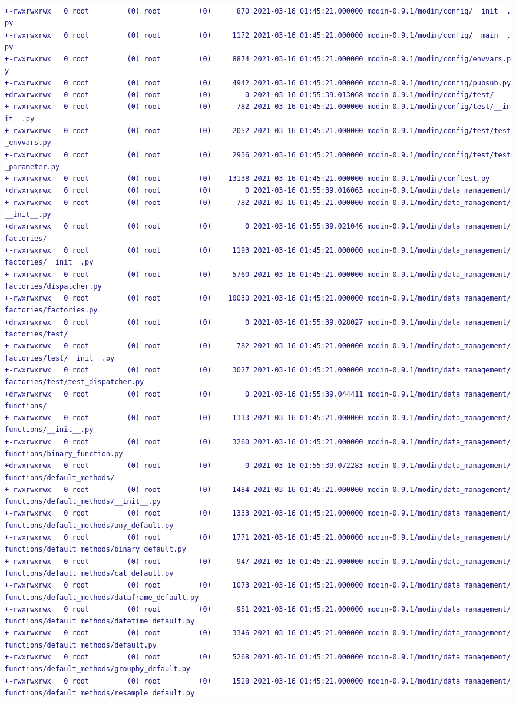 ```diff
+-rwxrwxrwx   0 root         (0) root         (0)      870 2021-03-16 01:45:21.000000 modin-0.9.1/modin/config/__init__.py
+-rwxrwxrwx   0 root         (0) root         (0)     1172 2021-03-16 01:45:21.000000 modin-0.9.1/modin/config/__main__.py
+-rwxrwxrwx   0 root         (0) root         (0)     8874 2021-03-16 01:45:21.000000 modin-0.9.1/modin/config/envvars.py
+-rwxrwxrwx   0 root         (0) root         (0)     4942 2021-03-16 01:45:21.000000 modin-0.9.1/modin/config/pubsub.py
+drwxrwxrwx   0 root         (0) root         (0)        0 2021-03-16 01:55:39.013068 modin-0.9.1/modin/config/test/
+-rwxrwxrwx   0 root         (0) root         (0)      782 2021-03-16 01:45:21.000000 modin-0.9.1/modin/config/test/__init__.py
+-rwxrwxrwx   0 root         (0) root         (0)     2052 2021-03-16 01:45:21.000000 modin-0.9.1/modin/config/test/test_envvars.py
+-rwxrwxrwx   0 root         (0) root         (0)     2936 2021-03-16 01:45:21.000000 modin-0.9.1/modin/config/test/test_parameter.py
+-rwxrwxrwx   0 root         (0) root         (0)    13138 2021-03-16 01:45:21.000000 modin-0.9.1/modin/conftest.py
+drwxrwxrwx   0 root         (0) root         (0)        0 2021-03-16 01:55:39.016063 modin-0.9.1/modin/data_management/
+-rwxrwxrwx   0 root         (0) root         (0)      782 2021-03-16 01:45:21.000000 modin-0.9.1/modin/data_management/__init__.py
+drwxrwxrwx   0 root         (0) root         (0)        0 2021-03-16 01:55:39.021046 modin-0.9.1/modin/data_management/factories/
+-rwxrwxrwx   0 root         (0) root         (0)     1193 2021-03-16 01:45:21.000000 modin-0.9.1/modin/data_management/factories/__init__.py
+-rwxrwxrwx   0 root         (0) root         (0)     5760 2021-03-16 01:45:21.000000 modin-0.9.1/modin/data_management/factories/dispatcher.py
+-rwxrwxrwx   0 root         (0) root         (0)    10030 2021-03-16 01:45:21.000000 modin-0.9.1/modin/data_management/factories/factories.py
+drwxrwxrwx   0 root         (0) root         (0)        0 2021-03-16 01:55:39.028027 modin-0.9.1/modin/data_management/factories/test/
+-rwxrwxrwx   0 root         (0) root         (0)      782 2021-03-16 01:45:21.000000 modin-0.9.1/modin/data_management/factories/test/__init__.py
+-rwxrwxrwx   0 root         (0) root         (0)     3027 2021-03-16 01:45:21.000000 modin-0.9.1/modin/data_management/factories/test/test_dispatcher.py
+drwxrwxrwx   0 root         (0) root         (0)        0 2021-03-16 01:55:39.044411 modin-0.9.1/modin/data_management/functions/
+-rwxrwxrwx   0 root         (0) root         (0)     1313 2021-03-16 01:45:21.000000 modin-0.9.1/modin/data_management/functions/__init__.py
+-rwxrwxrwx   0 root         (0) root         (0)     3260 2021-03-16 01:45:21.000000 modin-0.9.1/modin/data_management/functions/binary_function.py
+drwxrwxrwx   0 root         (0) root         (0)        0 2021-03-16 01:55:39.072283 modin-0.9.1/modin/data_management/functions/default_methods/
+-rwxrwxrwx   0 root         (0) root         (0)     1484 2021-03-16 01:45:21.000000 modin-0.9.1/modin/data_management/functions/default_methods/__init__.py
+-rwxrwxrwx   0 root         (0) root         (0)     1333 2021-03-16 01:45:21.000000 modin-0.9.1/modin/data_management/functions/default_methods/any_default.py
+-rwxrwxrwx   0 root         (0) root         (0)     1771 2021-03-16 01:45:21.000000 modin-0.9.1/modin/data_management/functions/default_methods/binary_default.py
+-rwxrwxrwx   0 root         (0) root         (0)      947 2021-03-16 01:45:21.000000 modin-0.9.1/modin/data_management/functions/default_methods/cat_default.py
+-rwxrwxrwx   0 root         (0) root         (0)     1073 2021-03-16 01:45:21.000000 modin-0.9.1/modin/data_management/functions/default_methods/dataframe_default.py
+-rwxrwxrwx   0 root         (0) root         (0)      951 2021-03-16 01:45:21.000000 modin-0.9.1/modin/data_management/functions/default_methods/datetime_default.py
+-rwxrwxrwx   0 root         (0) root         (0)     3346 2021-03-16 01:45:21.000000 modin-0.9.1/modin/data_management/functions/default_methods/default.py
+-rwxrwxrwx   0 root         (0) root         (0)     5268 2021-03-16 01:45:21.000000 modin-0.9.1/modin/data_management/functions/default_methods/groupby_default.py
+-rwxrwxrwx   0 root         (0) root         (0)     1528 2021-03-16 01:45:21.000000 modin-0.9.1/modin/data_management/functions/default_methods/resample_default.py
```
